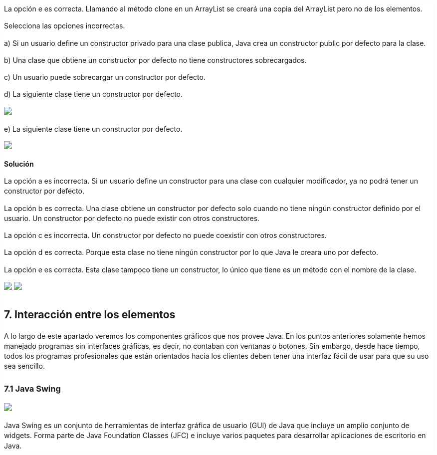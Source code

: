 La opción e es correcta. Llamando al método clone en un ArrayList se creará una copia del ArrayList pero no de los elementos.

Selecciona las opciones incorrectas.

a) Si un usuario define un constructor privado para una clase publica, Java crea un constructor public por defecto para la clase.

b) Una clase que obtiene un constructor por defecto no tiene constructores sobrecargados.

c) Un usuario puede sobrecargar un constructor por defecto.

d) La siguiente clase tiene un constructor por defecto.

<img src="images/c1/4-2-53.png">  

e) La siguiente clase tiene un constructor por defecto.

<img src="images/c1/4-2-54.png">   

**Solución**

La opción a es incorrecta. Si un usuario define un constructor para una clase con cualquier modificador, ya no podrá tener un constructor por defecto.

La opción b es correcta. Una clase obtiene un constructor por defecto solo cuando no tiene ningún constructor definido por el usuario. Un constructor por defecto no puede existir con otros constructores.

La opción c es incorrecta. Un constructor por defecto no puede coexistir con otros constructores.

La opción d es correcta. Porque esta clase no tiene ningún constructor por lo que Java le creara uno por defecto.

La opción e es correcta. Esta clase tampoco tiene un constructor, lo único que tiene es un método con el nombre de la clase.

<img src="images/c1/4-2-55.png">

<img src="images/c1/4-2-56.png">

## 7. Interacción entre los elementos

A lo largo de este apartado veremos los componentes gráficos que nos provee Java. En los puntos anteriores solamente hemos manejado programas sin interfaces gráficas, es decir, no contaban con ventanas o botones. Sin embargo, desde hace tiempo, todos los programas profesionales que están orientados hacia los clientes deben tener una interfaz fácil de usar para que su uso sea sencillo. 

### 7.1 Java Swing

<img src="images/c1/4-7-1.png">

Java Swing es un conjunto de herramientas de interfaz gráfica de usuario (GUI) de Java que incluye un amplio conjunto de widgets. Forma parte de Java Foundation Classes (JFC) e incluye varios paquetes para desarrollar aplicaciones de escritorio en Java.  
